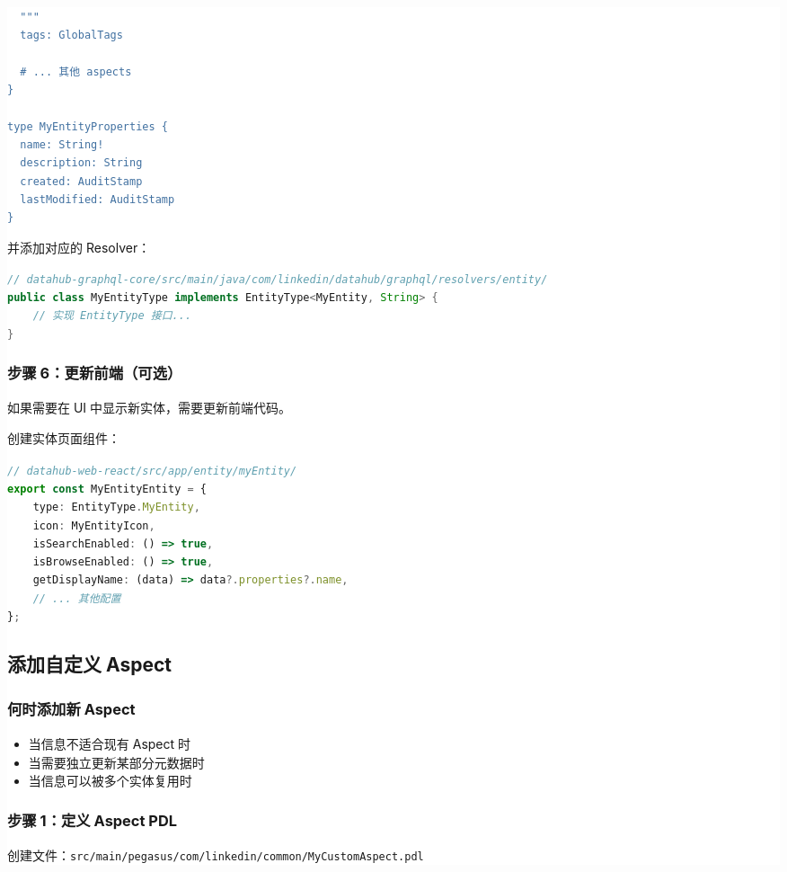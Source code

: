 ```graphql
  """
  tags: GlobalTags

  # ... 其他 aspects
}

type MyEntityProperties {
  name: String!
  description: String
  created: AuditStamp
  lastModified: AuditStamp
}
```

并添加对应的 Resolver：

```java
// datahub-graphql-core/src/main/java/com/linkedin/datahub/graphql/resolvers/entity/
public class MyEntityType implements EntityType<MyEntity, String> {
    // 实现 EntityType 接口...
}
```

### 步骤 6：更新前端（可选）

如果需要在 UI 中显示新实体，需要更新前端代码。

创建实体页面组件：

```typescript
// datahub-web-react/src/app/entity/myEntity/
export const MyEntityEntity = {
    type: EntityType.MyEntity,
    icon: MyEntityIcon,
    isSearchEnabled: () => true,
    isBrowseEnabled: () => true,
    getDisplayName: (data) => data?.properties?.name,
    // ... 其他配置
};
```

## 添加自定义 Aspect

### 何时添加新 Aspect

- 当信息不适合现有 Aspect 时
- 当需要独立更新某部分元数据时
- 当信息可以被多个实体复用时

### 步骤 1：定义 Aspect PDL

创建文件：`src/main/pegasus/com/linkedin/common/MyCustomAspect.pdl`
